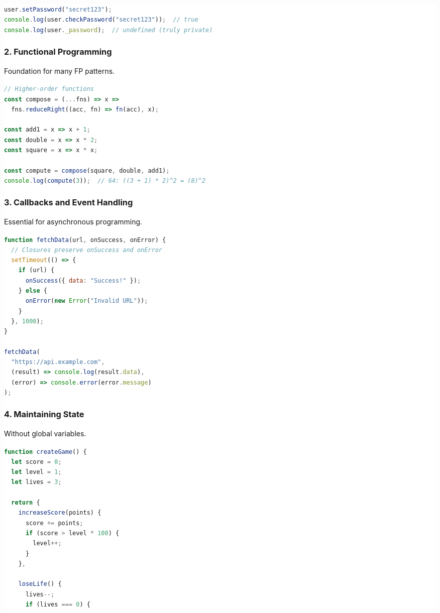 ```javascript
user.setPassword("secret123");
console.log(user.checkPassword("secret123"));  // true
console.log(user._password);  // undefined (truly private)
```

### 2. Functional Programming

Foundation for many FP patterns.

```javascript
// Higher-order functions
const compose = (...fns) => x =>
  fns.reduceRight((acc, fn) => fn(acc), x);

const add1 = x => x + 1;
const double = x => x * 2;
const square = x => x * x;

const compute = compose(square, double, add1);
console.log(compute(3));  // 64: ((3 + 1) * 2)^2 = (8)^2
```

### 3. Callbacks and Event Handling

Essential for asynchronous programming.

```javascript
function fetchData(url, onSuccess, onError) {
  // Closures preserve onSuccess and onError
  setTimeout(() => {
    if (url) {
      onSuccess({ data: "Success!" });
    } else {
      onError(new Error("Invalid URL"));
    }
  }, 1000);
}

fetchData(
  "https://api.example.com",
  (result) => console.log(result.data),
  (error) => console.error(error.message)
);
```

### 4. Maintaining State

Without global variables.

```javascript
function createGame() {
  let score = 0;
  let level = 1;
  let lives = 3;

  return {
    increaseScore(points) {
      score += points;
      if (score > level * 100) {
        level++;
      }
    },

    loseLife() {
      lives--;
      if (lives === 0) {
```